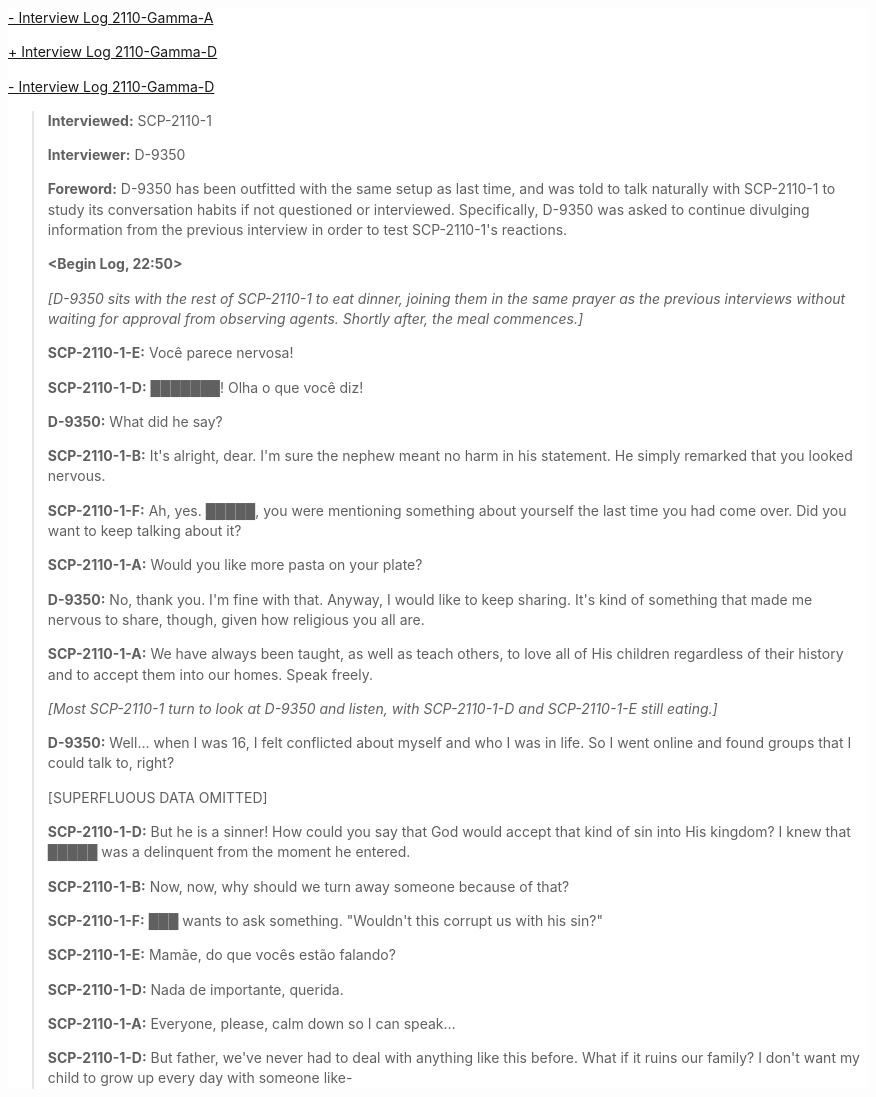 [\- Interview Log 2110-Gamma-A](javascript:;)

[+ Interview Log 2110-Gamma-D](javascript:;)

[\- Interview Log 2110-Gamma-D](javascript:;)

> **Interviewed:** SCP-2110-1
> 
> **Interviewer:** D-9350
> 
> **Foreword:** D-9350 has been outfitted with the same setup as last time, and was told to talk naturally with SCP-2110-1 to study its conversation habits if not questioned or interviewed. Specifically, D-9350 was asked to continue divulging information from the previous interview in order to test SCP-2110-1's reactions.
> 
> **<Begin Log, 22:50>**
> 
> _\[D-9350 sits with the rest of SCP-2110-1 to eat dinner, joining them in the same prayer as the previous interviews without waiting for approval from observing agents. Shortly after, the meal commences.\]_
> 
> **SCP-2110-1-E:** Você parece nervosa!
> 
> **SCP-2110-1-D:** ███████! Olha o que você diz!
> 
> **D-9350:** What did he say?
> 
> **SCP-2110-1-B:** It's alright, dear. I'm sure the nephew meant no harm in his statement. He simply remarked that you looked nervous.
> 
> **SCP-2110-1-F:** Ah, yes. █████, you were mentioning something about yourself the last time you had come over. Did you want to keep talking about it?
> 
> **SCP-2110-1-A:** Would you like more pasta on your plate?
> 
> **D-9350:** No, thank you. I'm fine with that. Anyway, I would like to keep sharing. It's kind of something that made me nervous to share, though, given how religious you all are.
> 
> **SCP-2110-1-A:** We have always been taught, as well as teach others, to love all of His children regardless of their history and to accept them into our homes. Speak freely.
> 
> _\[Most SCP-2110-1 turn to look at D-9350 and listen, with SCP-2110-1-D and SCP-2110-1-E still eating.\]_
> 
> **D-9350:** Well… when I was 16, I felt conflicted about myself and who I was in life. So I went online and found groups that I could talk to, right?
> 
> \[SUPERFLUOUS DATA OMITTED\]
> 
> **SCP-2110-1-D:** But he is a sinner! How could you say that God would accept that kind of sin into His kingdom? I knew that █████ was a delinquent from the moment he entered.
> 
> **SCP-2110-1-B:** Now, now, why should we turn away someone because of that?
> 
> **SCP-2110-1-F:** ███ wants to ask something. "Wouldn't this corrupt us with his sin?"
> 
> **SCP-2110-1-E:** Mamãe, do que vocês estão falando?
> 
> **SCP-2110-1-D:** Nada de importante, querida.
> 
> **SCP-2110-1-A:** Everyone, please, calm down so I can speak…
> 
> **SCP-2110-1-D:** But father, we've never had to deal with anything like this before. What if it ruins our family? I don't want my child to grow up every day with someone like-
> 